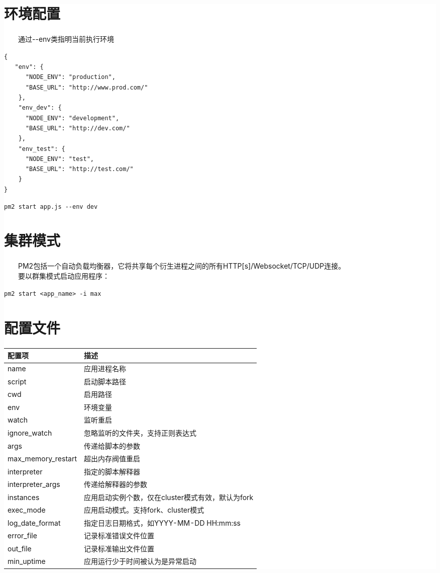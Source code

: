 # 环境配置
&emsp;&emsp;通过--env类指明当前执行环境
```
{
   "env": {
      "NODE_ENV": "production",
      "BASE_URL": "http://www.prod.com/"
    },
    "env_dev": {
      "NODE_ENV": "development",
      "BASE_URL": "http://dev.com/"
    },
    "env_test": {
      "NODE_ENV": "test",
      "BASE_URL": "http://test.com/"
    }
}
```

```
pm2 start app.js --env dev
```

# 集群模式
&emsp;&emsp;PM2包括一个自动负载均衡器，它将共享每个衍生进程之间的所有HTTP[s]/Websocket/TCP/UDP连接。
<br />
&emsp;&emsp;要以群集模式启动应用程序：
```
pm2 start <app_name> -i max
```


# 配置文件
| 配置项             | 描述                                                       |
| :----------------- | :--------------------------------------------------------- |
| name               | 应用进程名称                                               |
| script             | 启动脚本路径                                               |
| cwd                | 启用路径                                                   |
| env                | 环境变量                                                   |
| watch              | 监听重启                                                   |
| ignore_watch       | 忽略监听的文件夹，支持正则表达式                           |
| args               | 传递给脚本的参数                                           |
| max_memory_restart | 超出内存阀值重启                                           |
| interpreter        | 指定的脚本解释器                                           |
| interpreter_args   | 传递给解释器的参数                                         |
| instances          | 应用启动实例个数，仅在cluster模式有效，默认为fork          |
| exec_mode          | 应用启动模式。支持fork、cluster模式                        |
| log_date_format    | 指定日志日期格式，如YYYY-MM-DD HH:mm:ss                    |
| error_file         | 记录标准错误文件位置                                       |
| out_file           | 记录标准输出文件位置                                       |
| min_uptime         | 应用运行少于时间被认为是异常启动                           |
